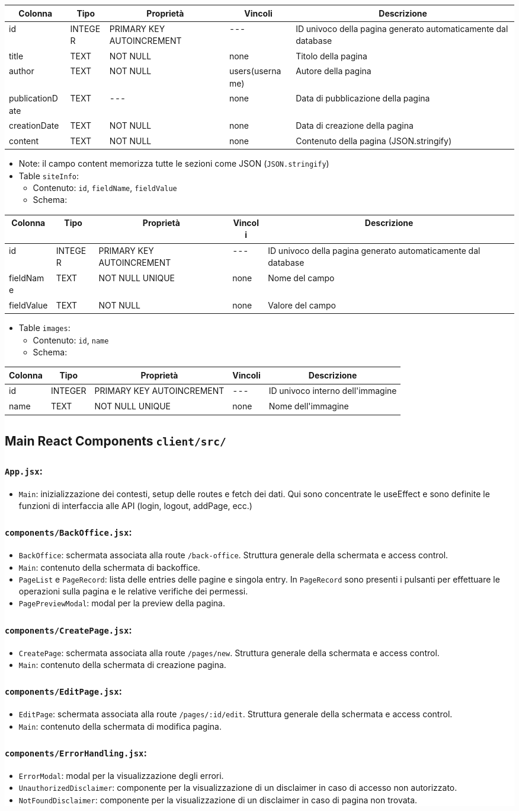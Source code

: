 | Colonna         | Tipo    | Proprietà                   | Vincoli         | Descrizione                                                   |
|-----------------|---------|-----------------------------|-----------------|---------------------------------------------------------------|
| id              | INTEGER | PRIMARY KEY AUTOINCREMENT   | ---             | ID univoco della pagina generato automaticamente dal database |
| title           | TEXT    | NOT NULL                    | none            | Titolo della pagina                                           |
| author          | TEXT    | NOT NULL                    | users(username) | Autore della pagina                                           |
| publicationDate | TEXT    | ---                         | none            | Data di pubblicazione della pagina                            |
| creationDate    | TEXT    | NOT NULL                    | none            | Data di creazione della pagina                                |
| content         | TEXT    | NOT NULL                    | none            | Contenuto della pagina (JSON.stringify)                       |

  - Note: il campo content memorizza tutte le sezioni come JSON (`JSON.stringify`)
- Table `siteInfo`:
  - Contenuto: `id`, `fieldName`, `fieldValue`
  - Schema:

| Colonna         | Tipo    | Proprietà                   | Vincoli         | Descrizione                                                   |
|-----------------|---------|-----------------------------|-----------------|---------------------------------------------------------------|
| id              | INTEGER | PRIMARY KEY AUTOINCREMENT   | ---             | ID univoco della pagina generato automaticamente dal database |
| fieldName       | TEXT    | NOT NULL UNIQUE             | none            | Nome del campo                                                |
| fieldValue      | TEXT    | NOT NULL                    | none            | Valore del campo                                              |

- Table `images`:
  - Contenuto: `id`, `name`
  - Schema:

| Colonna         | Tipo    | Proprietà                   | Vincoli         | Descrizione                      |
|-----------------|---------|-----------------------------|-----------------|----------------------------------|
| id              | INTEGER | PRIMARY KEY AUTOINCREMENT   | ---             | ID univoco interno dell'immagine |
| name            | TEXT    | NOT NULL UNIQUE             | none            | Nome dell'immagine               |

## Main React Components `client/src/`
### `App.jsx`:
- `Main`: inizializzazione dei contesti, setup delle routes e fetch dei dati. Qui sono concentrate le useEffect e sono definite le funzioni di interfaccia alle API (login, logout, addPage, ecc.)
### `components/BackOffice.jsx`:
- `BackOffice`: schermata associata alla route `/back-office`. Struttura generale della schermata e access control.
- `Main`: contenuto della schermata di backoffice.
- `PageList` e `PageRecord`: lista delle entries delle pagine e singola entry. In `PageRecord` sono presenti i pulsanti per effettuare le operazioni sulla pagina e le relative verifiche dei permessi.
- `PagePreviewModal`: modal per la preview della pagina.
### `components/CreatePage.jsx`:
- `CreatePage`: schermata associata alla route `/pages/new`. Struttura generale della schermata e access control.
- `Main`: contenuto della schermata di creazione pagina.
### `components/EditPage.jsx`:
- `EditPage`: schermata associata alla route `/pages/:id/edit`. Struttura generale della schermata e access control.
- `Main`: contenuto della schermata di modifica pagina.
### `components/ErrorHandling.jsx`:
- `ErrorModal`: modal per la visualizzazione degli errori.
- `UnauthorizedDisclaimer`: componente per la visualizzazione di un disclaimer in caso di accesso non autorizzato.
- `NotFoundDisclaimer`: componente per la visualizzazione di un disclaimer in caso di pagina non trovata.